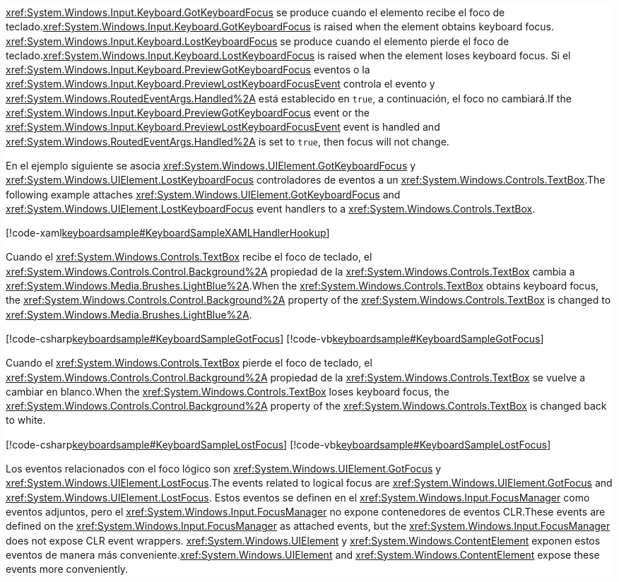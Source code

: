  <span data-ttu-id="5d528-167"><xref:System.Windows.Input.Keyboard.GotKeyboardFocus> se produce cuando el elemento recibe el foco de teclado.</span><span class="sxs-lookup"><span data-stu-id="5d528-167"><xref:System.Windows.Input.Keyboard.GotKeyboardFocus> is raised when the element obtains keyboard focus.</span></span>  <span data-ttu-id="5d528-168"><xref:System.Windows.Input.Keyboard.LostKeyboardFocus> se produce cuando el elemento pierde el foco de teclado.</span><span class="sxs-lookup"><span data-stu-id="5d528-168"><xref:System.Windows.Input.Keyboard.LostKeyboardFocus> is raised when the element loses keyboard focus.</span></span>  <span data-ttu-id="5d528-169">Si el <xref:System.Windows.Input.Keyboard.PreviewGotKeyboardFocus> eventos o la <xref:System.Windows.Input.Keyboard.PreviewLostKeyboardFocusEvent> controla el evento y <xref:System.Windows.RoutedEventArgs.Handled%2A> está establecido en `true`, a continuación, el foco no cambiará.</span><span class="sxs-lookup"><span data-stu-id="5d528-169">If the <xref:System.Windows.Input.Keyboard.PreviewGotKeyboardFocus> event or the <xref:System.Windows.Input.Keyboard.PreviewLostKeyboardFocusEvent> event is handled and <xref:System.Windows.RoutedEventArgs.Handled%2A> is set to `true`, then focus will not change.</span></span>  
  
 <span data-ttu-id="5d528-170">En el ejemplo siguiente se asocia <xref:System.Windows.UIElement.GotKeyboardFocus> y <xref:System.Windows.UIElement.LostKeyboardFocus> controladores de eventos a un <xref:System.Windows.Controls.TextBox>.</span><span class="sxs-lookup"><span data-stu-id="5d528-170">The following example attaches <xref:System.Windows.UIElement.GotKeyboardFocus> and <xref:System.Windows.UIElement.LostKeyboardFocus> event handlers to a <xref:System.Windows.Controls.TextBox>.</span></span>  
  
 [!code-xaml[keyboardsample#KeyboardSampleXAMLHandlerHookup](../../../../samples/snippets/csharp/VS_Snippets_Wpf/KeyboardSample/CSharp/Window1.xaml#keyboardsamplexamlhandlerhookup)]  
  
 <span data-ttu-id="5d528-171">Cuando el <xref:System.Windows.Controls.TextBox> recibe el foco de teclado, el <xref:System.Windows.Controls.Control.Background%2A> propiedad de la <xref:System.Windows.Controls.TextBox> cambia a <xref:System.Windows.Media.Brushes.LightBlue%2A>.</span><span class="sxs-lookup"><span data-stu-id="5d528-171">When the <xref:System.Windows.Controls.TextBox> obtains keyboard focus, the <xref:System.Windows.Controls.Control.Background%2A> property of the <xref:System.Windows.Controls.TextBox> is changed to <xref:System.Windows.Media.Brushes.LightBlue%2A>.</span></span>  
  
 [!code-csharp[keyboardsample#KeyboardSampleGotFocus](../../../../samples/snippets/csharp/VS_Snippets_Wpf/KeyboardSample/CSharp/Window1.xaml.cs#keyboardsamplegotfocus)]
 [!code-vb[keyboardsample#KeyboardSampleGotFocus](../../../../samples/snippets/visualbasic/VS_Snippets_Wpf/KeyboardSample/visualbasic/window1.xaml.vb#keyboardsamplegotfocus)]  
  
 <span data-ttu-id="5d528-172">Cuando el <xref:System.Windows.Controls.TextBox> pierde el foco de teclado, el <xref:System.Windows.Controls.Control.Background%2A> propiedad de la <xref:System.Windows.Controls.TextBox> se vuelve a cambiar en blanco.</span><span class="sxs-lookup"><span data-stu-id="5d528-172">When the <xref:System.Windows.Controls.TextBox> loses keyboard focus, the <xref:System.Windows.Controls.Control.Background%2A> property of the <xref:System.Windows.Controls.TextBox> is changed back to white.</span></span>  
  
 [!code-csharp[keyboardsample#KeyboardSampleLostFocus](../../../../samples/snippets/csharp/VS_Snippets_Wpf/KeyboardSample/CSharp/Window1.xaml.cs#keyboardsamplelostfocus)]
 [!code-vb[keyboardsample#KeyboardSampleLostFocus](../../../../samples/snippets/visualbasic/VS_Snippets_Wpf/KeyboardSample/visualbasic/window1.xaml.vb#keyboardsamplelostfocus)]  
  
 <span data-ttu-id="5d528-173">Los eventos relacionados con el foco lógico son <xref:System.Windows.UIElement.GotFocus> y <xref:System.Windows.UIElement.LostFocus>.</span><span class="sxs-lookup"><span data-stu-id="5d528-173">The events related to logical focus are <xref:System.Windows.UIElement.GotFocus> and <xref:System.Windows.UIElement.LostFocus>.</span></span>  <span data-ttu-id="5d528-174">Estos eventos se definen en el <xref:System.Windows.Input.FocusManager> como eventos adjuntos, pero el <xref:System.Windows.Input.FocusManager> no expone contenedores de eventos CLR.</span><span class="sxs-lookup"><span data-stu-id="5d528-174">These events are defined on the <xref:System.Windows.Input.FocusManager> as attached events, but the <xref:System.Windows.Input.FocusManager> does not expose CLR event wrappers.</span></span>  <span data-ttu-id="5d528-175"><xref:System.Windows.UIElement> y <xref:System.Windows.ContentElement> exponen estos eventos de manera más conveniente.</span><span class="sxs-lookup"><span data-stu-id="5d528-175"><xref:System.Windows.UIElement> and <xref:System.Windows.ContentElement> expose these events more conveniently.</span></span>  
  